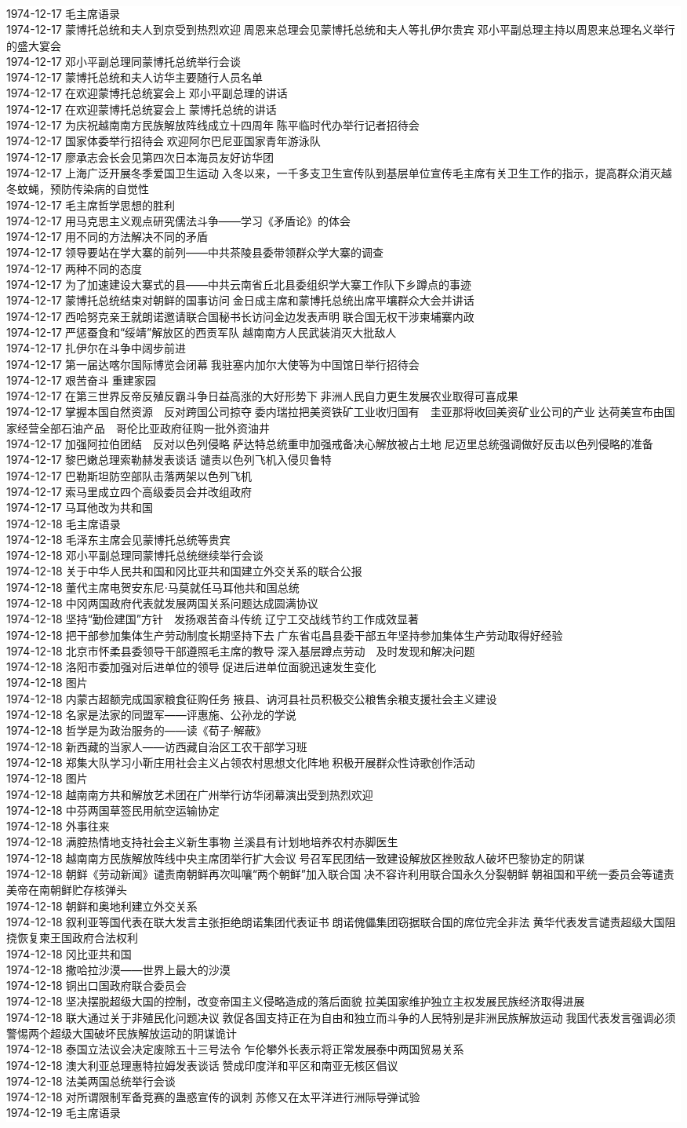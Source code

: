 1974-12-17 毛主席语录  
1974-12-17 蒙博托总统和夫人到京受到热烈欢迎  周恩来总理会见蒙博托总统和夫人等扎伊尔贵宾  邓小平副总理主持以周恩来总理名义举行的盛大宴会  
1974-12-17 邓小平副总理同蒙博托总统举行会谈  
1974-12-17 蒙博托总统和夫人访华主要随行人员名单  
1974-12-17 在欢迎蒙博托总统宴会上  邓小平副总理的讲话  
1974-12-17 在欢迎蒙博托总统宴会上  蒙博托总统的讲话  
1974-12-17 为庆祝越南南方民族解放阵线成立十四周年  陈平临时代办举行记者招待会  
1974-12-17 国家体委举行招待会  欢迎阿尔巴尼亚国家青年游泳队  
1974-12-17 廖承志会长会见第四次日本海员友好访华团  
1974-12-17 上海广泛开展冬季爱国卫生运动  入冬以来，一千多支卫生宣传队到基层单位宣传毛主席有关卫生工作的指示，提高群众消灭越冬蚊蝇，预防传染病的自觉性  
1974-12-17 毛主席哲学思想的胜利  
1974-12-17 用马克思主义观点研究儒法斗争——学习《矛盾论》的体会  
1974-12-17 用不同的方法解决不同的矛盾  
1974-12-17 领导要站在学大寨的前列——中共茶陵县委带领群众学大寨的调查  
1974-12-17 两种不同的态度  
1974-12-17 为了加速建设大寨式的县——中共云南省丘北县委组织学大寨工作队下乡蹲点的事迹  
1974-12-17 蒙博托总统结束对朝鲜的国事访问  金日成主席和蒙博托总统出席平壤群众大会并讲话  
1974-12-17 西哈努克亲王就朗诺邀请联合国秘书长访问金边发表声明   联合国无权干涉柬埔寨内政  
1974-12-17 严惩蚕食和“绥靖”解放区的西贡军队  越南南方人民武装消灭大批敌人  
1974-12-17 扎伊尔在斗争中阔步前进  
1974-12-17 第一届达喀尔国际博览会闭幕  我驻塞内加尔大使等为中国馆日举行招待会  
1974-12-17 艰苦奋斗  重建家园  
1974-12-17 在第三世界反帝反殖反霸斗争日益高涨的大好形势下  非洲人民自力更生发展农业取得可喜成果  
1974-12-17 掌握本国自然资源　反对跨国公司掠夺  委内瑞拉把美资铁矿工业收归国有　圭亚那将收回美资矿业公司的产业  达荷美宣布由国家经营全部石油产品　哥伦比亚政府征购一批外资油井  
1974-12-17 加强阿拉伯团结　反对以色列侵略  萨达特总统重申加强戒备决心解放被占土地  尼迈里总统强调做好反击以色列侵略的准备  
1974-12-17 黎巴嫩总理索勒赫发表谈话  谴责以色列飞机入侵贝鲁特  
1974-12-17 巴勒斯坦防空部队击落两架以色列飞机  
1974-12-17 索马里成立四个高级委员会并改组政府  
1974-12-17 马耳他改为共和国  
1974-12-18 毛主席语录  
1974-12-18 毛泽东主席会见蒙博托总统等贵宾  
1974-12-18 邓小平副总理同蒙博托总统继续举行会谈  
1974-12-18 关于中华人民共和国和冈比亚共和国建立外交关系的联合公报  
1974-12-18 董代主席电贺安东尼·马莫就任马耳他共和国总统  
1974-12-18 中冈两国政府代表就发展两国关系问题达成圆满协议  
1974-12-18 坚持“勤俭建国”方针　发扬艰苦奋斗传统  辽宁工交战线节约工作成效显著  
1974-12-18 把干部参加集体生产劳动制度长期坚持下去  广东省屯昌县委干部五年坚持参加集体生产劳动取得好经验  
1974-12-18 北京市怀柔县委领导干部遵照毛主席的教导  深入基层蹲点劳动　及时发现和解决问题  
1974-12-18 洛阳市委加强对后进单位的领导  促进后进单位面貌迅速发生变化  
1974-12-18 图片  
1974-12-18 内蒙古超额完成国家粮食征购任务  掖县、讷河县社员积极交公粮售余粮支援社会主义建设  
1974-12-18 名家是法家的同盟军——评惠施、公孙龙的学说  
1974-12-18 哲学是为政治服务的——读《荀子·解蔽》  
1974-12-18 新西藏的当家人——访西藏自治区工农干部学习班  
1974-12-18 郑集大队学习小靳庄用社会主义占领农村思想文化阵地  积极开展群众性诗歌创作活动  
1974-12-18 图片  
1974-12-18 越南南方共和解放艺术团在广州举行访华闭幕演出受到热烈欢迎  
1974-12-18 中芬两国草签民用航空运输协定  
1974-12-18 外事往来  
1974-12-18 满腔热情地支持社会主义新生事物  兰溪县有计划地培养农村赤脚医生  
1974-12-18 越南南方民族解放阵线中央主席团举行扩大会议  号召军民团结一致建设解放区挫败敌人破坏巴黎协定的阴谋  
1974-12-18 朝鲜《劳动新闻》谴责南朝鲜再次叫嚷“两个朝鲜”加入联合国  决不容许利用联合国永久分裂朝鲜  朝祖国和平统一委员会等谴责美帝在南朝鲜贮存核弹头  
1974-12-18 朝鲜和奥地利建立外交关系  
1974-12-18 叙利亚等国代表在联大发言主张拒绝朗诺集团代表证书  朗诺傀儡集团窃据联合国的席位完全非法  黄华代表发言谴责超级大国阻挠恢复柬王国政府合法权利  
1974-12-18 冈比亚共和国  
1974-12-18 撒哈拉沙漠——世界上最大的沙漠  
1974-12-18 铜出口国政府联合委员会  
1974-12-18 坚决摆脱超级大国的控制，改变帝国主义侵略造成的落后面貌  拉美国家维护独立主权发展民族经济取得进展  
1974-12-18 联大通过关于非殖民化问题决议  敦促各国支持正在为自由和独立而斗争的人民特别是非洲民族解放运动  我国代表发言强调必须警惕两个超级大国破坏民族解放运动的阴谋诡计  
1974-12-18 泰国立法议会决定废除五十三号法令  乍伦攀外长表示将正常发展泰中两国贸易关系  
1974-12-18 澳大利亚总理惠特拉姆发表谈话  赞成印度洋和平区和南亚无核区倡议  
1974-12-18 法美两国总统举行会谈  
1974-12-18 对所谓限制军备竞赛的蛊惑宣传的讽刺  苏修又在太平洋进行洲际导弹试验  
1974-12-19 毛主席语录  